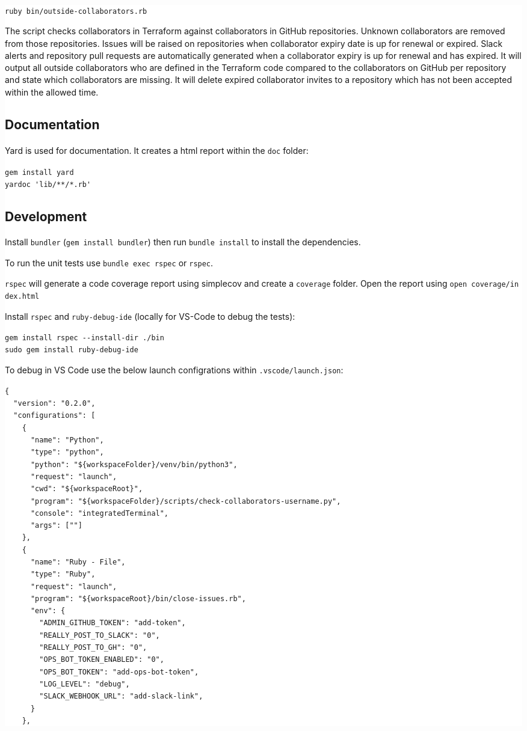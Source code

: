 ```
ruby bin/outside-collaborators.rb
```

The script checks collaborators in Terraform against collaborators in GitHub repositories. Unknown collaborators are removed from those repositories. Issues will be raised on repositories when collaborator expiry date is up for renewal or expired. Slack alerts and repository pull requests are automatically generated when a collaborator expiry is up for renewal and has expired. It will output all outside collaborators who are defined in the Terraform code compared to the collaborators on GitHub per repository and state which collaborators are missing. It will delete expired collaborator invites to a repository which has not been accepted within the allowed time.

## Documentation

Yard is used for documentation. It creates a html report within the `doc` folder:

```
gem install yard
yardoc 'lib/**/*.rb'
```

## Development

Install `bundler` (`gem install bundler`) then run `bundle install` to install the dependencies.

To run the unit tests use `bundle exec rspec` or `rspec`.

`rspec` will generate a code coverage report using simplecov and create a `coverage` folder. Open the report using `open coverage/index.html`

Install `rspec` and `ruby-debug-ide` (locally for VS-Code to debug the tests):

```
gem install rspec --install-dir ./bin
sudo gem install ruby-debug-ide
```

To debug in VS Code use the below launch configrations within `.vscode/launch.json`:

```
{
  "version": "0.2.0",
  "configurations": [
    {
      "name": "Python",
      "type": "python",
      "python": "${workspaceFolder}/venv/bin/python3",
      "request": "launch",
      "cwd": "${workspaceRoot}",
      "program": "${workspaceFolder}/scripts/check-collaborators-username.py",
      "console": "integratedTerminal",
      "args": [""]
    },
    {
      "name": "Ruby - File",
      "type": "Ruby",
      "request": "launch",
      "program": "${workspaceRoot}/bin/close-issues.rb",
      "env": {
        "ADMIN_GITHUB_TOKEN": "add-token",
        "REALLY_POST_TO_SLACK": "0",
        "REALLY_POST_TO_GH": "0",
        "OPS_BOT_TOKEN_ENABLED": "0",
        "OPS_BOT_TOKEN": "add-ops-bot-token",
        "LOG_LEVEL": "debug",
        "SLACK_WEBHOOK_URL": "add-slack-link",
      }
    },
```